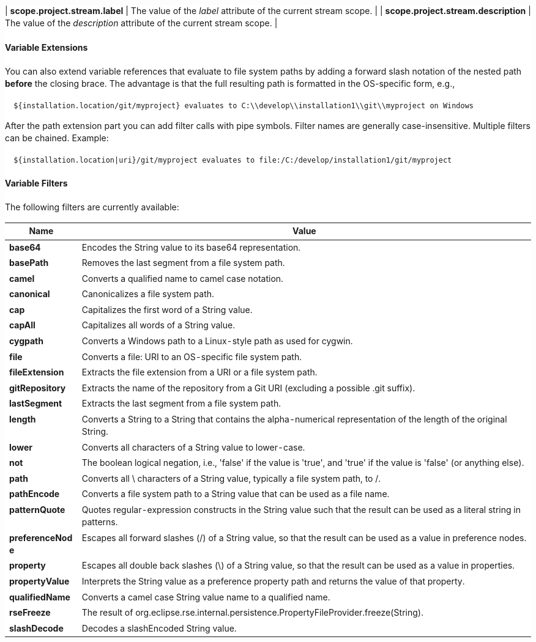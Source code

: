 | **scope.project.stream.label** | The value of the _label_ attribute of the current stream scope. |
| **scope.project.stream.description** | The value of the _description_ attribute of the current stream scope. |

#### Variable Extensions

You can also extend variable references that evaluate to file system paths by adding a forward slash notation of the nested path **before** the closing brace.
The advantage is that the full resulting path is formatted in the OS-specific form, e.g.,
```
  ${installation.location/git/myproject} evaluates to C:\\develop\\installation1\\git\\myproject on Windows
```

After the path extension part you can add filter calls with pipe symbols. Filter names are generally case-insensitive. Multiple filters can be chained. Example:
```
  ${installation.location|uri}/git/myproject evaluates to file:/C:/develop/installation1/git/myproject
```

#### Variable Filters

The following filters are currently available:

| Name | Value |
| --- | --- |
| **base64** | Encodes the String value to its base64 representation. |
| **basePath** | Removes the last segment from a file system path. |
| **camel** | Converts a qualified name to camel case notation. |
| **canonical** | Canonicalizes a file system path. |
| **cap** | Capitalizes the first word of a String value. |
| **capAll** | Capitalizes all words of a String value. |
| **cygpath** | Converts a Windows path to a Linux-style path as used for cygwin. |
| **file** | Converts a file: URI to an OS-specific file system path. |
| **fileExtension** | Extracts the file extension from a URI or a file system path. |
| **gitRepository** | Extracts the name of the repository from a Git URI (excluding a possible .git suffix). |
| **lastSegment** | Extracts the last segment from a file system path. |
| **length** | Converts a String to a String that contains the alpha-numerical representation of the length of the original String. |
| **lower** | Converts all characters of a String value to lower-case. |
| **not** | The boolean logical negation, i.e., 'false' if the value is 'true', and 'true' if the value is 'false' (or anything else). |
| **path** | Converts all \ characters of a String value, typically a file system path, to /. |
| **pathEncode** | Converts a file system path to a String value that can be used as a file name. |
| **patternQuote** | Quotes regular-expression constructs in the String value such that the result can be used as a literal string in patterns. |
| **preferenceNode** | Escapes all forward slashes (/) of a String value, so that the result can be used as a value in preference nodes. |
| **property** | Escapes all double back slashes (\\\) of a String value, so that the result can be used as a value in properties. |
| **propertyValue** | Interprets the String value as a preference property path and returns the value of that property. |
| **qualifiedName** | Converts a camel case String value name to a qualified name. |
| **rseFreeze** | The result of org.eclipse.rse.internal.persistence.PropertyFileProvider.freeze(String). |
| **slashDecode** | Decodes a slashEncoded String value. |